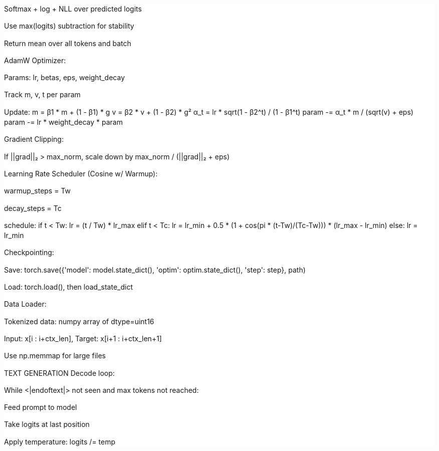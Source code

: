 Softmax + log + NLL over predicted logits

Use max(logits) subtraction for stability

Return mean over all tokens and batch

AdamW Optimizer:

Params: lr, betas, eps, weight_decay

Track m, v, t per param

Update:
m = β1 * m + (1 - β1) * g
v = β2 * v + (1 - β2) * g²
α_t = lr * sqrt(1 - β2^t) / (1 - β1^t)
param -= α_t * m / (sqrt(v) + eps)
param -= lr * weight_decay * param

Gradient Clipping:

If ||grad||₂ > max_norm, scale down by max_norm / (||grad||₂ + eps)

Learning Rate Scheduler (Cosine w/ Warmup):

warmup_steps = Tw

decay_steps = Tc

schedule:
if t < Tw:
lr = (t / Tw) * lr_max
elif t < Tc:
lr = lr_min + 0.5 * (1 + cos(pi * (t-Tw)/(Tc-Tw))) * (lr_max - lr_min)
else:
lr = lr_min

Checkpointing:

Save: torch.save({'model': model.state_dict(), 'optim': optim.state_dict(), 'step': step}, path)

Load: torch.load(), then load_state_dict

Data Loader:

Tokenized data: numpy array of dtype=uint16

Input: x[i : i+ctx_len], Target: x[i+1 : i+ctx_len+1]

Use np.memmap for large files

TEXT GENERATION
Decode loop:

While <|endoftext|> not seen and max tokens not reached:

Feed prompt to model

Take logits at last position

Apply temperature: logits /= temp

